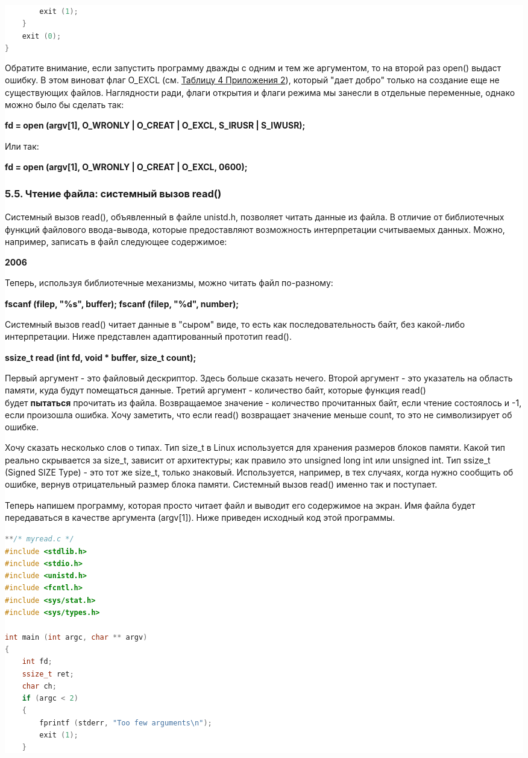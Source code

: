 ```c
		exit (1);
	}	
	exit (0);
}
```

Обратите внимание, если запустить программу дважды с одним и тем же аргументом, то на второй раз open() выдаст ошибку. В этом виноват флаг O_EXCL (см. [Таблицу 4 Приложения 2](#appendix02_html_4)), который "дает добро" только на создание еще не существующих файлов. Наглядности ради, флаги открытия и флаги режима мы занесли в отдельные переменные, однако можно было бы сделать так:

**fd = open (argv[1], O_WRONLY | O_CREAT | O_EXCL, S_IRUSR | S_IWUSR);**

Или так:

**fd = open (argv[1], O_WRONLY | O_CREAT | O_EXCL, 0600);**

### 5.5. Чтение файла: системный вызов read()

Системный вызов read(), объявленный в файле unistd.h, позволяет читать данные из файла. В отличие от библиотечных функций файлового ввода-вывода, которые предоставляют возможность интерпретации считываемых данных. Можно, например, записать в файл следующее содержимое:

**2006**

Теперь, используя библиотечные механизмы, можно читать файл по-разному:

**fscanf (filep, "%s", buffer);
fscanf (filep, "%d", number);**

Системный вызов read() читает данные в "сыром" виде, то есть как последовательность байт, без какой-либо интерпретации. Ниже представлен адаптированный прототип read().

**ssize_t read (int fd, void * buffer, size_t count);**

Первый аргумент - это файловый дескриптор. Здесь больше сказать нечего. Второй аргумент - это указатель на область памяти, куда будут помещаться данные. Третий аргумент - количество байт, которые функция read() будет **пытаться** прочитать из файла. Возвращаемое значение - количество прочитанных байт, если чтение состоялось и -1, если произошла ошибка. Хочу заметить, что если read() возвращает значение меньше count, то это не символизирует об ошибке.

Хочу сказать несколько слов о типах. Тип size_t в Linux используется для хранения размеров блоков памяти. Какой тип реально скрывается за size_t, зависит от архитектуры; как правило это unsigned long int или unsigned int. Тип ssize_t (Signed SIZE Type) - это тот же size_t, только знаковый. Используется, например, в тех случаях, когда нужно сообщить об ошибке, вернув отрицательный размер блока памяти. Системный вызов read() именно так и поступает.

Теперь напишем программу, которая просто читает файл и выводит его содержимое на экран. Имя файла будет передаваться в качестве аргумента (argv[1]). Ниже приведен исходный код этой программы.
```c
**/* myread.c */
#include <stdlib.h>
#include <stdio.h>
#include <unistd.h>
#include <fcntl.h>
#include <sys/stat.h>
#include <sys/types.h>

int main (int argc, char ** argv)
{
	int fd;
	ssize_t ret;
	char ch;
	if (argc < 2)
	{
		fprintf (stderr, "Too few arguments\n");
		exit (1);
	}

```
